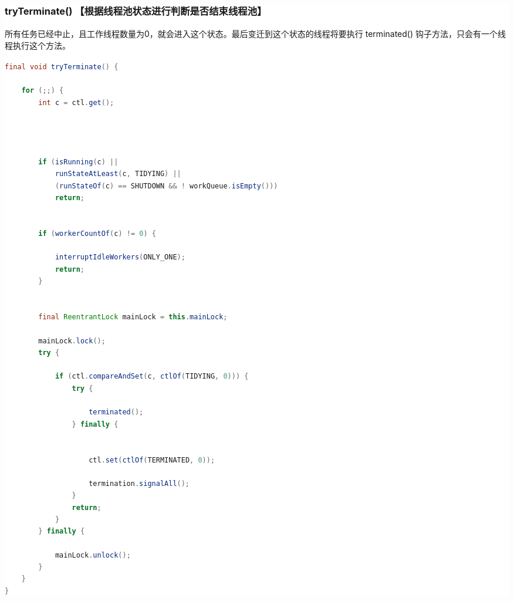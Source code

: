   

### tryTerminate() 【根据线程池状态进行判断是否结束线程池】

所有任务已经中止，且工作线程数量为0，就会进入这个状态。最后变迁到这个状态的线程将要执行 terminated() 钩子方法，只会有一个线程执行这个方法。

```java
final void tryTerminate() {
    
    for (;;) {
        int c = ctl.get();
        
        
        
        
        if (isRunning(c) ||
            runStateAtLeast(c, TIDYING) ||
            (runStateOf(c) == SHUTDOWN && ! workQueue.isEmpty()))
            return;
        
        
        if (workerCountOf(c) != 0) {
            
            interruptIdleWorkers(ONLY_ONE);
            return;
        }

        
        final ReentrantLock mainLock = this.mainLock;
        
        mainLock.lock();
        try {
            
            if (ctl.compareAndSet(c, ctlOf(TIDYING, 0))) {
                try {
                    
                    terminated();
                } finally {
                    
                    
                    ctl.set(ctlOf(TERMINATED, 0));
                    
                    termination.signalAll();
                }
                return;
            }
        } finally {
            
            mainLock.unlock();
        }
    }
}

```
